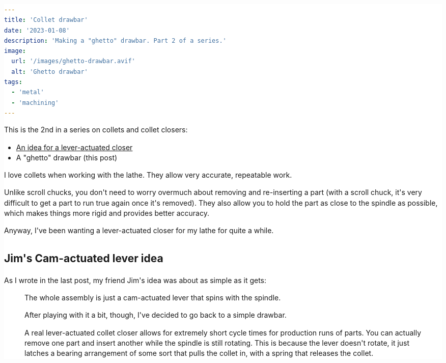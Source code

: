```yaml
---
title: 'Collet drawbar'
date: '2023-01-08'
description: 'Making a "ghetto" drawbar. Part 2 of a series.'
image:
  url: '/images/ghetto-drawbar.avif'
  alt: 'Ghetto drawbar'
tags:
  - 'metal'
  - 'machining'
---
```


<script>
  import Figure from "$lib/components/Figure.svelte";

  import JimsCam from "../collet-closer/collet-closer-alt.jpeg";
  import DrawbarInside from "./IMG_0771.jpg?w=600;1200";
  import DrawbarOutside from "./IMG_0770.jpg?w=600;1200";
  import WithMT3 from "./IMG_0768.jpg?w=600;1200";
  import WithID from "./IMG_0767.jpg?w=600;1200";
</script>

This is the 2nd in a series on collets and collet closers:

- [An idea for a lever-actuated closer](/blog/collet-closer)
- A "ghetto" drawbar (this post)

I love collets when working with the lathe. They allow very accurate, repeatable
work.

Unlike scroll chucks, you don't need to worry overmuch about removing
and re-inserting a part (with a scroll chuck, it's very difficult to get a part
to run true again once it's removed). They also allow you to hold the part as
close to the spindle as possible, which makes things more rigid and provides better
accuracy.

Anyway, I've been wanting a lever-actuated closer for my lathe for quite a
while.

## Jim's Cam-actuated lever idea

As I wrote in the last post, my friend Jim's idea was about as simple as it
gets:

<Figure src={JimsCam} caption="Cam-actuated idea" />

The whole assembly is just a cam-actuated lever that spins with the spindle.

After playing with it a bit, though, I've decided to go back to a simple
drawbar.

A real lever-actuated collet closer allows for extremely short cycle times for
production runs of parts. You can actually remove one part and insert another
while the spindle is still rotating. This is because the lever doesn't rotate,
it just latches a bearing arrangement of some sort that pulls the collet in,
with a spring that releases the collet.
